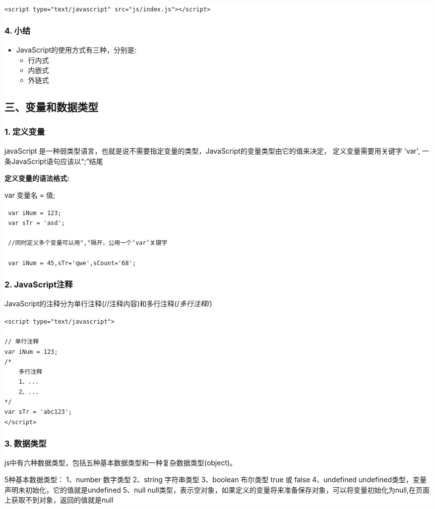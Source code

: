 ```
<script type="text/javascript" src="js/index.js"></script>
```

### 4. 小结

- JavaScript的使用方式有三种，分别是:
  - 行内式
  - 内嵌式
  - 外链式



## 三、变量和数据类型

### 1. 定义变量

javaScript 是一种弱类型语言，也就是说不需要指定变量的类型，JavaScript的变量类型由它的值来决定， 定义变量需要用关键字 'var', 一条JavaScript语句应该以“;”结尾

**定义变量的语法格式:**

var 变量名 = 值;

```
 var iNum = 123;
 var sTr = 'asd';

 //同时定义多个变量可以用","隔开，公用一个‘var’关键字

 var iNum = 45,sTr='qwe',sCount='68';
```

### 2. JavaScript注释

JavaScript的注释分为单行注释(//注释内容)和多行注释(/*多行注释*/)

```
<script type="text/javascript">    

// 单行注释
var iNum = 123;
/*  
    多行注释
    1、...
    2、...
*/
var sTr = 'abc123';
</script>

```

### 3. 数据类型

js中有六种数据类型，包括五种基本数据类型和一种复杂数据类型(object)。

5种基本数据类型：
1、number 数字类型
2、string 字符串类型
3、boolean 布尔类型 true 或 false
4、undefined undefined类型，变量声明未初始化，它的值就是undefined
5、null null类型，表示空对象，如果定义的变量将来准备保存对象，可以将变量初始化为null,在页面上获取不到对象，返回的值就是null
